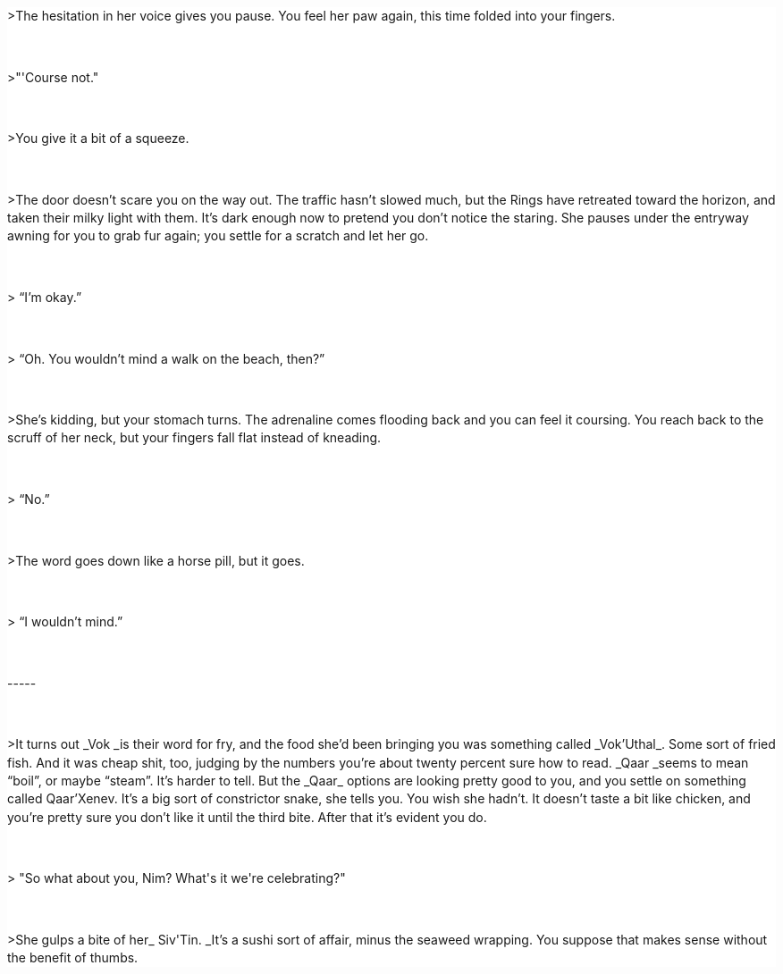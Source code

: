 
\>The hesitation in her voice gives you pause. You feel her paw again, this time
folded into your fingers.

 

\>"'Course not."

 

\>You give it a bit of a squeeze.

 

\>The door doesn’t scare you on the way out. The traffic hasn’t slowed much, but
the Rings have retreated toward the horizon, and taken their milky light with
them. It’s dark enough now to pretend you don’t notice the staring. She pauses
under the entryway awning for you to grab fur again; you settle for a scratch
and let her go.

 

\> “I’m okay.”

 

\> “Oh. You wouldn’t mind a walk on the beach, then?”

 

\>She’s kidding, but your stomach turns. The adrenaline comes flooding back and
you can feel it coursing. You reach back to the scruff of her neck, but your
fingers fall flat instead of kneading.

 

\> “No.”

 

\>The word goes down like a horse pill, but it goes.

 

\> “I wouldn’t mind.”

 

\-----

 

\>It turns out \_Vok \_is their word for fry, and the food she’d been bringing
you was something called \_Vok’Uthal_. Some sort of fried fish. And it was cheap
shit, too, judging by the numbers you’re about twenty percent sure how to read.
\_Qaar \_seems to mean “boil”, or maybe “steam”. It’s harder to tell. But the
\_Qaar\_ options are looking pretty good to you, and you settle on something
called Qaar’Xenev. It’s a big sort of constrictor snake, she tells you. You wish
she hadn’t. It doesn’t taste a bit like chicken, and you’re pretty sure you
don’t like it until the third bite. After that it’s evident you do.

 

\> "So what about you, Nim? What's it we're celebrating?"

 

\>She gulps a bite of her\_ Siv'Tin. \_It’s a sushi sort of affair, minus the
seaweed wrapping. You suppose that makes sense without the benefit of thumbs.
